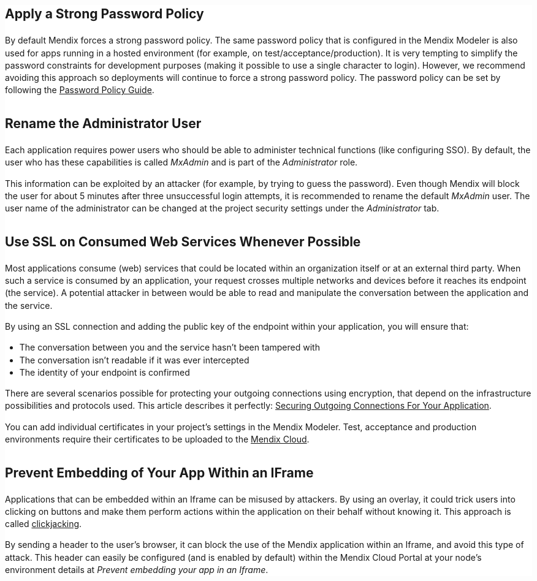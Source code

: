 ## Apply a Strong Password Policy

By default Mendix forces a strong password policy. The same password policy that is configured in the Mendix Modeler is also used for apps running in a hosted environment (for example, on test/acceptance/production).
It is very tempting to simplify the password constraints for development purposes (making it possible to use a single character to login). However, we recommend avoiding this approach so deployments will continue to force a strong password policy.
The password policy can be set by following the [Password Policy Guide](/refguide/password-policy).

## Rename the Administrator User

Each application requires power users who should be able to administer technical functions (like configuring SSO). By default, the user who has these capabilities is called *MxAdmin* and is part of the *Administrator* role.

This information can be exploited by an attacker (for example, by trying to guess the password). Even though Mendix will block the user for  about 5 minutes after three unsuccessful login attempts, it is recommended to rename the default *MxAdmin* user.
The user name of the administrator can be changed at the project security settings under the *Administrator* tab.

## Use SSL on Consumed Web Services Whenever Possible

Most applications consume (web) services that could be located within an organization itself or at an external third party. When such a service is consumed by an application, your request crosses multiple networks and devices before it reaches its endpoint (the service). A potential attacker in between would be able to read and manipulate the conversation between the application and the service.

By using an SSL connection and adding the public key of the endpoint within your application, you will ensure that:
* The conversation between you and the service hasn’t been tampered with
* The conversation isn’t readable if it was ever intercepted
* The identity of your endpoint is confirmed

There are several scenarios possible for protecting your outgoing connections using encryption, that depend on the infrastructure possibilities and protocols used. This article describes it perfectly: [Securing Outgoing Connections For Your Application](/howtogeneral/mendixcloud/securing-outgoing-connections-from-your-application).

You can add individual certificates in your project’s settings in the Mendix Modeler. Test, acceptance and production environments require their certificates to be uploaded to the [Mendix Cloud](/refguide/certificates).

## Prevent Embedding of Your App Within an IFrame

Applications that can be embedded within an Iframe can be misused by attackers. By using an overlay, it could trick users into clicking on buttons and make them perform actions within the application on their behalf without knowing it. This approach is called [clickjacking](https://www.owasp.org/index.php/Clickjacking).

By sending a header to the user’s browser, it can block the use of the Mendix application within an Iframe, and avoid this type of attack. This header can easily be configured (and is enabled by default) within the Mendix Cloud Portal at your node’s environment details at *Prevent embedding your app in an Iframe*.
